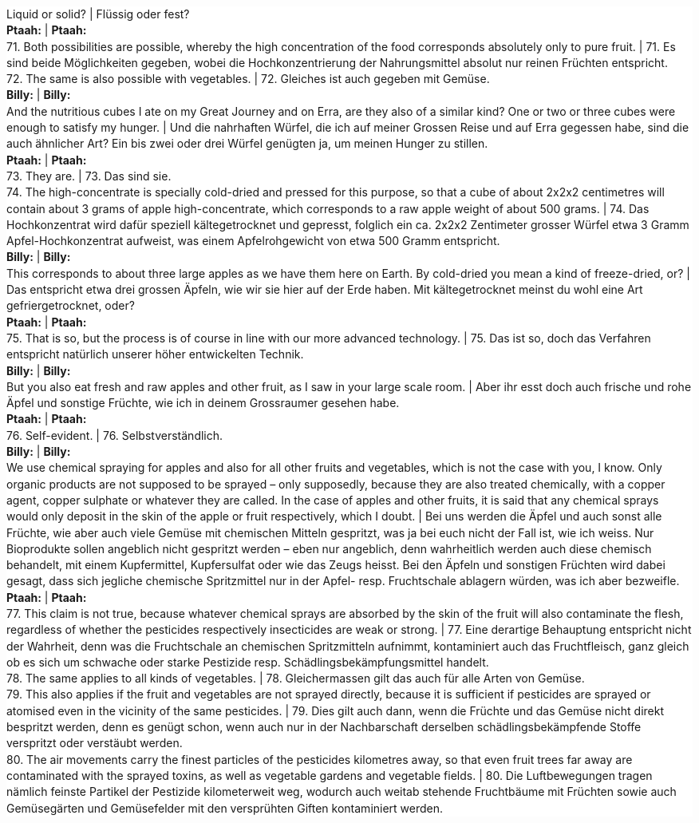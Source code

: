Liquid or solid?  | Flüssig oder fest?   
**Ptaah:** | **Ptaah:**  
71. Both possibilities are possible, whereby the high concentration of the food corresponds absolutely only to pure fruit.  | 71. Es sind beide Möglichkeiten gegeben, wobei die Hochkonzentrierung der Nahrungsmittel absolut nur reinen Früchten entspricht.   
72. The same is also possible with vegetables.  | 72. Gleiches ist auch gegeben mit Gemüse.   
**Billy:** | **Billy:**  
And the nutritious cubes I ate on my Great Journey and on Erra, are they also of a similar kind? One or two or three cubes were enough to satisfy my hunger.  | Und die nahrhaften Würfel, die ich auf meiner Grossen Reise und auf Erra gegessen habe, sind die auch ähnlicher Art? Ein bis zwei oder drei Würfel genügten ja, um meinen Hunger zu stillen.   
**Ptaah:** | **Ptaah:**  
73. They are.  | 73. Das sind sie.   
74. The high-concentrate is specially cold-dried and pressed for this purpose, so that a cube of about 2x2x2 centimetres will contain about 3 grams of apple high-concentrate, which corresponds to a raw apple weight of about 500 grams.  | 74. Das Hochkonzentrat wird dafür speziell kältegetrocknet und gepresst, folglich ein ca. 2x2x2 Zentimeter grosser Würfel etwa 3 Gramm Apfel-Hochkonzentrat aufweist, was einem Apfelrohgewicht von etwa 500 Gramm entspricht.   
**Billy:** | **Billy:**  
This corresponds to about three large apples as we have them here on Earth. By cold-dried you mean a kind of freeze-dried, or?  | Das entspricht etwa drei grossen Äpfeln, wie wir sie hier auf der Erde haben. Mit kältegetrocknet meinst du wohl eine Art gefriergetrocknet, oder?   
**Ptaah:** | **Ptaah:**  
75. That is so, but the process is of course in line with our more advanced technology.  | 75. Das ist so, doch das Verfahren entspricht natürlich unserer höher entwickelten Technik.   
**Billy:** | **Billy:**  
But you also eat fresh and raw apples and other fruit, as I saw in your large scale room.  | Aber ihr esst doch auch frische und rohe Äpfel und sonstige Früchte, wie ich in deinem Grossraumer gesehen habe.   
**Ptaah:** | **Ptaah:**  
76. Self-evident.  | 76. Selbstverständlich.   
**Billy:** | **Billy:**  
We use chemical spraying for apples and also for all other fruits and vegetables, which is not the case with you, I know. Only organic products are not supposed to be sprayed – only supposedly, because they are also treated chemically, with a copper agent, copper sulphate or whatever they are called. In the case of apples and other fruits, it is said that any chemical sprays would only deposit in the skin of the apple or fruit respectively, which I doubt.  | Bei uns werden die Äpfel und auch sonst alle Früchte, wie aber auch viele Gemüse mit chemischen Mitteln gespritzt, was ja bei euch nicht der Fall ist, wie ich weiss. Nur Bioprodukte sollen angeblich nicht gespritzt werden – eben nur angeblich, denn wahrheitlich werden auch diese chemisch behandelt, mit einem Kupfermittel, Kupfersulfat oder wie das Zeugs heisst. Bei den Äpfeln und sonstigen Früchten wird dabei gesagt, dass sich jegliche chemische Spritzmittel nur in der Apfel- resp. Fruchtschale ablagern würden, was ich aber bezweifle.   
**Ptaah:** | **Ptaah:**  
77. This claim is not true, because whatever chemical sprays are absorbed by the skin of the fruit will also contaminate the flesh, regardless of whether the pesticides respectively insecticides are weak or strong.  | 77. Eine derartige Behauptung entspricht nicht der Wahrheit, denn was die Fruchtschale an chemischen Spritzmitteln aufnimmt, kontaminiert auch das Fruchtfleisch, ganz gleich ob es sich um schwache oder starke Pestizide resp. Schädlingsbekämpfungsmittel handelt.   
78. The same applies to all kinds of vegetables.  | 78. Gleichermassen gilt das auch für alle Arten von Gemüse.   
79. This also applies if the fruit and vegetables are not sprayed directly, because it is sufficient if pesticides are sprayed or atomised even in the vicinity of the same pesticides.  | 79. Dies gilt auch dann, wenn die Früchte und das Gemüse nicht direkt bespritzt werden, denn es genügt schon, wenn auch nur in der Nachbarschaft derselben schädlingsbekämpfende Stoffe verspritzt oder verstäubt werden.   
80. The air movements carry the finest particles of the pesticides kilometres away, so that even fruit trees far away are contaminated with the sprayed toxins, as well as vegetable gardens and vegetable fields.  | 80. Die Luftbewegungen tragen nämlich feinste Partikel der Pestizide kilometerweit weg, wodurch auch weitab stehende Fruchtbäume mit Früchten sowie auch Gemüsegärten und Gemüsefelder mit den versprühten Giften kontaminiert werden.   